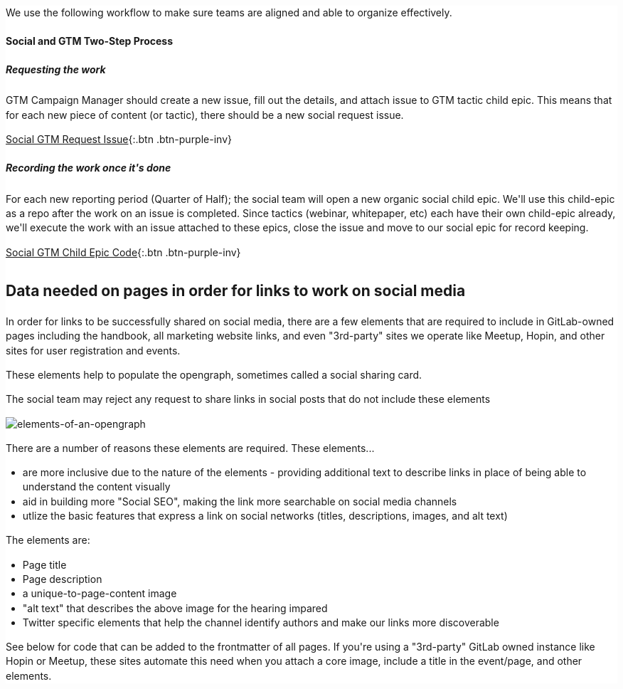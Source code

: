 We use the following workflow to make sure teams are aligned and able to organize effectively.

#### Social and GTM Two-Step Process

##### Requesting the work

GTM Campaign Manager should create a new issue, fill out the details, and attach issue to GTM tactic child epic. This means that for each new piece of content (or tactic), there should be a new social request issue.

[Social GTM Request Issue](https://gitlab.com/gitlab-com/marketing/corporate_marketing/corporate-marketing/-/blob/master/.gitlab/issue_templates/social-gtm-organic.md){:.btn .btn-purple-inv}

##### Recording the work once it's done

For each new reporting period (Quarter of Half); the social team will open a new organic social child epic. We'll use this child-epic as a repo after the work on an issue is completed. Since tactics (webinar, whitepaper, etc) each have their own child-epic already, we'll execute the work with an issue attached to these epics, close the issue and move to our social epic for record keeping.

[Social GTM Child Epic Code](https://gitlab.com/gitlab-com/marketing/corporate_marketing/corporate-marketing/-/blob/master/epic_templates/social-gtm-epic.md
){:.btn .btn-purple-inv}

## Data needed on pages in order for links to work on social media

In order for links to be successfully shared on social media, there are a few elements that are required to include in GitLab-owned pages including the handbook, all marketing website links, and even "3rd-party" sites we operate like Meetup, Hopin, and other sites for user registration and events.

These elements help to populate the opengraph, sometimes called a social sharing card.

The social team may reject any request to share links in social posts that do not include these elements

![elements-of-an-opengraph](/images/handbook/marketing/integrated-marketing/social-marketing/elements-of-an-opengraph.png)

There are a number of reasons these elements are required. These elements...
- are more inclusive due to the nature of the elements - providing additional text to describe links in place of being able to understand the content visually
- aid in building more "Social SEO", making the link more searchable on social media channels
- utlize the basic features that express a link on social networks (titles, descriptions, images, and alt text)

The elements are:
- Page title
- Page description
- a unique-to-page-content image
- "alt text" that describes the above image for the hearing impared
- Twitter specific elements that help the channel identify authors and make our links more discoverable

See below for code that can be added to the frontmatter of all pages. If you're using a "3rd-party" GitLab owned instance like Hopin or Meetup, these sites automate this need when you attach a core image, include a title in the event/page, and other elements.
